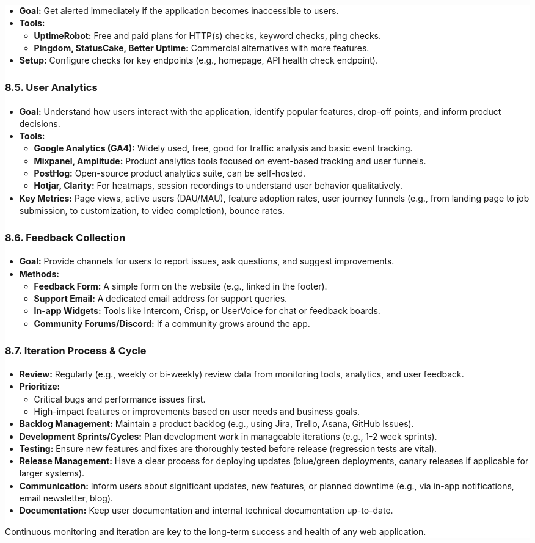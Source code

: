 *   **Goal:** Get alerted immediately if the application becomes inaccessible to users.
*   **Tools:**
    *   **UptimeRobot:** Free and paid plans for HTTP(s) checks, keyword checks, ping checks.
    *   **Pingdom, StatusCake, Better Uptime:** Commercial alternatives with more features.
*   **Setup:** Configure checks for key endpoints (e.g., homepage, API health check endpoint).

### 8.5. User Analytics

*   **Goal:** Understand how users interact with the application, identify popular features, drop-off points, and inform product decisions.
*   **Tools:**
    *   **Google Analytics (GA4):** Widely used, free, good for traffic analysis and basic event tracking.
    *   **Mixpanel, Amplitude:** Product analytics tools focused on event-based tracking and user funnels.
    *   **PostHog:** Open-source product analytics suite, can be self-hosted.
    *   **Hotjar, Clarity:** For heatmaps, session recordings to understand user behavior qualitatively.
*   **Key Metrics:** Page views, active users (DAU/MAU), feature adoption rates, user journey funnels (e.g., from landing page to job submission, to customization, to video completion), bounce rates.

### 8.6. Feedback Collection

*   **Goal:** Provide channels for users to report issues, ask questions, and suggest improvements.
*   **Methods:**
    *   **Feedback Form:** A simple form on the website (e.g., linked in the footer).
    *   **Support Email:** A dedicated email address for support queries.
    *   **In-app Widgets:** Tools like Intercom, Crisp, or UserVoice for chat or feedback boards.
    *   **Community Forums/Discord:** If a community grows around the app.

### 8.7. Iteration Process & Cycle

*   **Review:** Regularly (e.g., weekly or bi-weekly) review data from monitoring tools, analytics, and user feedback.
*   **Prioritize:**
    *   Critical bugs and performance issues first.
    *   High-impact features or improvements based on user needs and business goals.
*   **Backlog Management:** Maintain a product backlog (e.g., using Jira, Trello, Asana, GitHub Issues).
*   **Development Sprints/Cycles:** Plan development work in manageable iterations (e.g., 1-2 week sprints).
*   **Testing:** Ensure new features and fixes are thoroughly tested before release (regression tests are vital).
*   **Release Management:** Have a clear process for deploying updates (blue/green deployments, canary releases if applicable for larger systems).
*   **Communication:** Inform users about significant updates, new features, or planned downtime (e.g., via in-app notifications, email newsletter, blog).
*   **Documentation:** Keep user documentation and internal technical documentation up-to-date.

Continuous monitoring and iteration are key to the long-term success and health of any web application.
